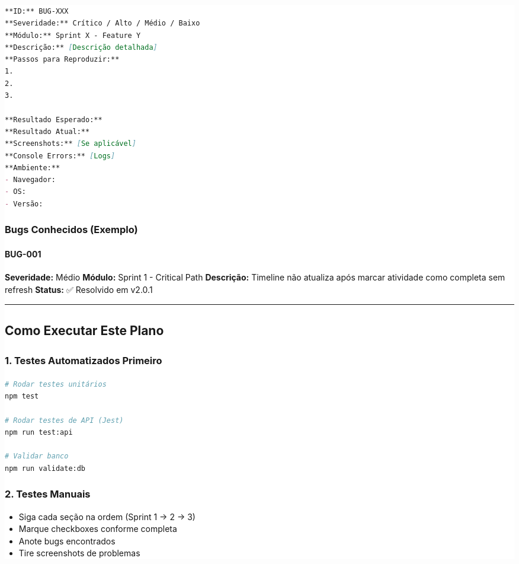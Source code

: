 ```markdown
**ID:** BUG-XXX
**Severidade:** Crítico / Alto / Médio / Baixo
**Módulo:** Sprint X - Feature Y
**Descrição:** [Descrição detalhada]
**Passos para Reproduzir:**
1.
2.
3.

**Resultado Esperado:**
**Resultado Atual:**
**Screenshots:** [Se aplicável]
**Console Errors:** [Logs]
**Ambiente:**
- Navegador:
- OS:
- Versão:
```

### Bugs Conhecidos (Exemplo)

#### BUG-001
**Severidade:** Médio
**Módulo:** Sprint 1 - Critical Path
**Descrição:** Timeline não atualiza após marcar atividade como completa sem refresh
**Status:** ✅ Resolvido em v2.0.1

---

## Como Executar Este Plano

### 1. Testes Automatizados Primeiro

```bash
# Rodar testes unitários
npm test

# Rodar testes de API (Jest)
npm run test:api

# Validar banco
npm run validate:db
```

### 2. Testes Manuais

- Siga cada seção na ordem (Sprint 1 → 2 → 3)
- Marque checkboxes conforme completa
- Anote bugs encontrados
- Tire screenshots de problemas
